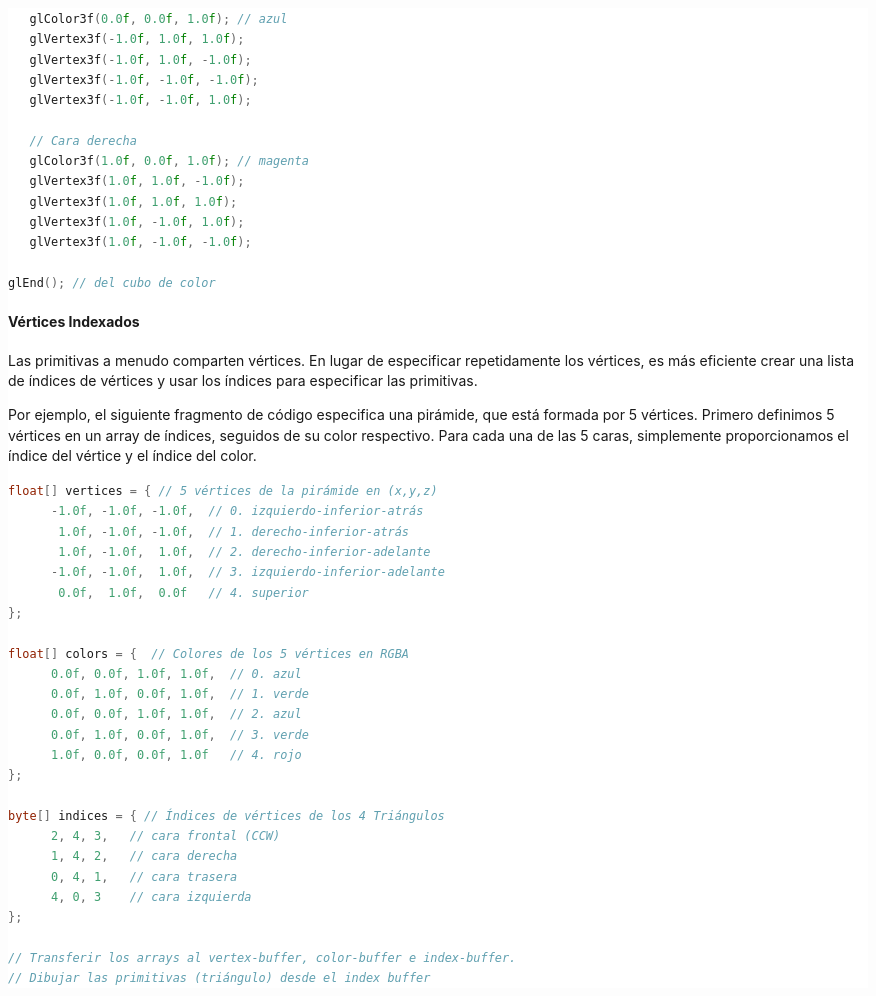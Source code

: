 ```c++
   glColor3f(0.0f, 0.0f, 1.0f); // azul
   glVertex3f(-1.0f, 1.0f, 1.0f);
   glVertex3f(-1.0f, 1.0f, -1.0f);
   glVertex3f(-1.0f, -1.0f, -1.0f);
   glVertex3f(-1.0f, -1.0f, 1.0f);
 
   // Cara derecha
   glColor3f(1.0f, 0.0f, 1.0f); // magenta
   glVertex3f(1.0f, 1.0f, -1.0f);
   glVertex3f(1.0f, 1.0f, 1.0f);
   glVertex3f(1.0f, -1.0f, 1.0f);
   glVertex3f(1.0f, -1.0f, -1.0f);
 
glEnd(); // del cubo de color
```

#### **Vértices Indexados**

Las primitivas a menudo comparten vértices. En lugar de especificar repetidamente los vértices, es más eficiente crear una lista de índices de vértices y usar los índices para especificar las primitivas.

Por ejemplo, el siguiente fragmento de código especifica una pirámide, que está formada por 5 vértices. Primero definimos 5 vértices en un array de índices, seguidos de su color respectivo. Para cada una de las 5 caras, simplemente proporcionamos el índice del vértice y el índice del color.
```java
float[] vertices = { // 5 vértices de la pirámide en (x,y,z)
      -1.0f, -1.0f, -1.0f,  // 0. izquierdo-inferior-atrás
       1.0f, -1.0f, -1.0f,  // 1. derecho-inferior-atrás
       1.0f, -1.0f,  1.0f,  // 2. derecho-inferior-adelante
      -1.0f, -1.0f,  1.0f,  // 3. izquierdo-inferior-adelante
       0.0f,  1.0f,  0.0f   // 4. superior
};
          
float[] colors = {  // Colores de los 5 vértices en RGBA
      0.0f, 0.0f, 1.0f, 1.0f,  // 0. azul
      0.0f, 1.0f, 0.0f, 1.0f,  // 1. verde
      0.0f, 0.0f, 1.0f, 1.0f,  // 2. azul
      0.0f, 1.0f, 0.0f, 1.0f,  // 3. verde
      1.0f, 0.0f, 0.0f, 1.0f   // 4. rojo
};
  
byte[] indices = { // Índices de vértices de los 4 Triángulos
      2, 4, 3,   // cara frontal (CCW)
      1, 4, 2,   // cara derecha
      0, 4, 1,   // cara trasera
      4, 0, 3    // cara izquierda
};
 
// Transferir los arrays al vertex-buffer, color-buffer e index-buffer.
// Dibujar las primitivas (triángulo) desde el index buffer
```
